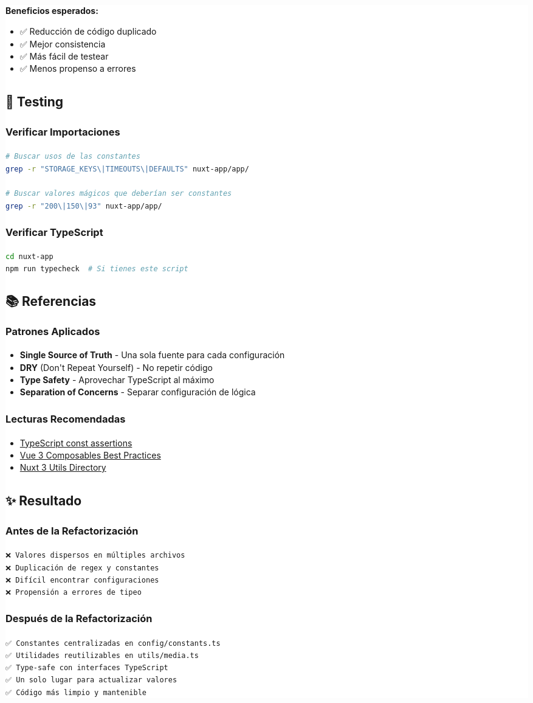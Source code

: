 **Beneficios esperados:**
- ✅ Reducción de código duplicado
- ✅ Mejor consistencia
- ✅ Más fácil de testear
- ✅ Menos propenso a errores

## 🧪 Testing

### Verificar Importaciones
```bash
# Buscar usos de las constantes
grep -r "STORAGE_KEYS\|TIMEOUTS\|DEFAULTS" nuxt-app/app/

# Buscar valores mágicos que deberían ser constantes
grep -r "200\|150\|93" nuxt-app/app/
```

### Verificar TypeScript
```bash
cd nuxt-app
npm run typecheck  # Si tienes este script
```

## 📚 Referencias

### Patrones Aplicados
- **Single Source of Truth** - Una sola fuente para cada configuración
- **DRY** (Don't Repeat Yourself) - No repetir código
- **Type Safety** - Aprovechar TypeScript al máximo
- **Separation of Concerns** - Separar configuración de lógica

### Lecturas Recomendadas
- [TypeScript const assertions](https://www.typescriptlang.org/docs/handbook/release-notes/typescript-3-4.html#const-assertions)
- [Vue 3 Composables Best Practices](https://vuejs.org/guide/reusability/composables.html)
- [Nuxt 3 Utils Directory](https://nuxt.com/docs/guide/directory-structure/utils)

## ✨ Resultado

### Antes de la Refactorización
```
❌ Valores dispersos en múltiples archivos
❌ Duplicación de regex y constantes
❌ Difícil encontrar configuraciones
❌ Propensión a errores de tipeo
```

### Después de la Refactorización
```
✅ Constantes centralizadas en config/constants.ts
✅ Utilidades reutilizables en utils/media.ts
✅ Type-safe con interfaces TypeScript
✅ Un solo lugar para actualizar valores
✅ Código más limpio y mantenible
```
